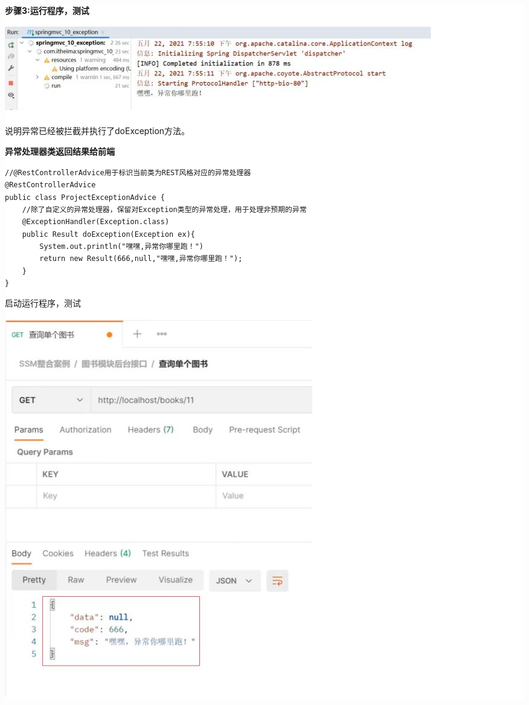 **步骤3:运行程序，测试**

![1705048974681](images/1705048974681.png)

说明异常已经被拦截并执行了doException方法。

**异常处理器类返回结果给前端**

```
//@RestControllerAdvice用于标识当前类为REST风格对应的异常处理器
@RestControllerAdvice
public class ProjectExceptionAdvice {
    //除了自定义的异常处理器，保留对Exception类型的异常处理，用于处理非预期的异常
    @ExceptionHandler(Exception.class)
    public Result doException(Exception ex){
        System.out.println("嘿嘿,异常你哪里跑！")
        return new Result(666,null,"嘿嘿,异常你哪里跑！");
    }
}
```

启动运行程序，测试

![1705049023661](images/1705049023661.png)
